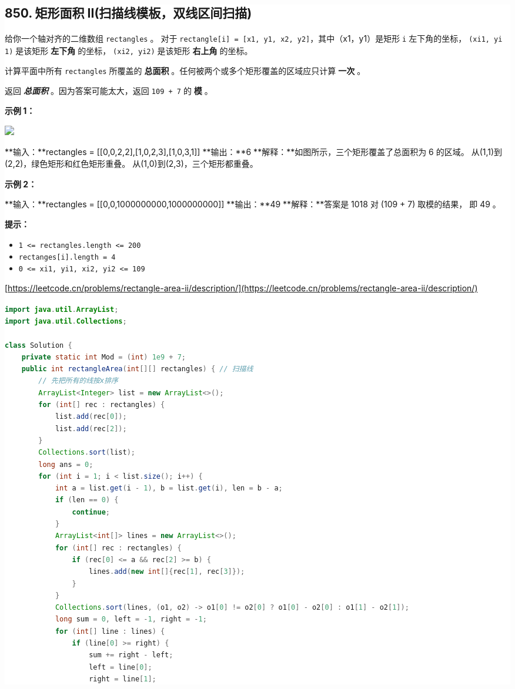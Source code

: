 850\. 矩形面积 II(扫描线模板，双线区间扫描)
-------------

给你一个轴对齐的二维数组 `rectangles` 。 对于 `rectangle[i] = [x1, y1, x2, y2]`，其中（x1，y1）是矩形 `i` 左下角的坐标， `(xi1, yi1)` 是该矩形 **左下角** 的坐标， `(xi2, yi2)` 是该矩形 **右上角** 的坐标。

计算平面中所有 `rectangles` 所覆盖的 **总面积** 。任何被两个或多个矩形覆盖的区域应只计算 **一次** 。

返回 _**总面积**_ 。因为答案可能太大，返回 `109 + 7` 的 **模** 。

**示例 1：**

![](https://s3-lc-upload.s3.amazonaws.com/uploads/2018/06/06/rectangle_area_ii_pic.png)

**输入：**rectangles = \[\[0,0,2,2\],\[1,0,2,3\],\[1,0,3,1\]\]
**输出：**6
**解释：**如图所示，三个矩形覆盖了总面积为 6 的区域。
从(1,1)到(2,2)，绿色矩形和红色矩形重叠。
从(1,0)到(2,3)，三个矩形都重叠。

**示例 2：**

**输入：**rectangles = \[\[0,0,1000000000,1000000000\]\]
**输出：**49
**解释：**答案是 1018 对 (109 + 7) 取模的结果， 即 49 。

**提示：**

*   `1 <= rectangles.length <= 200`
*   `rectanges[i].length = 4`
*   `0 <= xi1, yi1, xi2, yi2 <= 109`

[https://leetcode.cn/problems/rectangle-area-ii/description/](https://leetcode.cn/problems/rectangle-area-ii/description/)

```java
import java.util.ArrayList;
import java.util.Collections;

class Solution {
    private static int Mod = (int) 1e9 + 7;
    public int rectangleArea(int[][] rectangles) { // 扫描线
        // 先把所有的线按x排序
        ArrayList<Integer> list = new ArrayList<>();
        for (int[] rec : rectangles) {
            list.add(rec[0]);
            list.add(rec[2]);
        }
        Collections.sort(list);
        long ans = 0;
        for (int i = 1; i < list.size(); i++) {
            int a = list.get(i - 1), b = list.get(i), len = b - a;
            if (len == 0) {
                continue;
            }
            ArrayList<int[]> lines = new ArrayList<>();
            for (int[] rec : rectangles) {
                if (rec[0] <= a && rec[2] >= b) {
                    lines.add(new int[]{rec[1], rec[3]});
                }
            }
            Collections.sort(lines, (o1, o2) -> o1[0] != o2[0] ? o1[0] - o2[0] : o1[1] - o2[1]);
            long sum = 0, left = -1, right = -1;
            for (int[] line : lines) {
                if (line[0] >= right) {
                    sum += right - left;
                    left = line[0];
                    right = line[1];
```